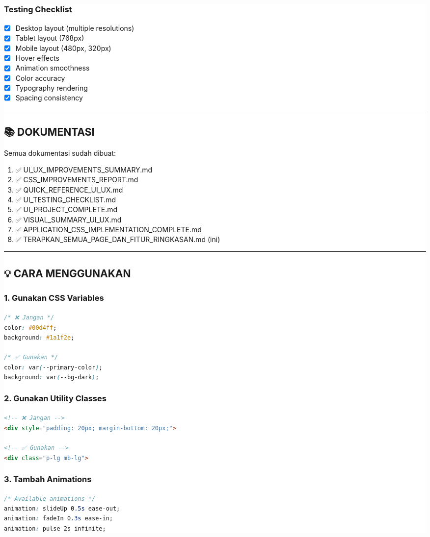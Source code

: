 ### Testing Checklist
- [x] Desktop layout (multiple resolutions)
- [x] Tablet layout (768px)
- [x] Mobile layout (480px, 320px)
- [x] Hover effects
- [x] Animation smoothness
- [x] Color accuracy
- [x] Typography rendering
- [x] Spacing consistency

---

## 📚 DOKUMENTASI

Semua dokumentasi sudah dibuat:
1. ✅ UI_UX_IMPROVEMENTS_SUMMARY.md
2. ✅ CSS_IMPROVEMENTS_REPORT.md
3. ✅ QUICK_REFERENCE_UI_UX.md
4. ✅ UI_TESTING_CHECKLIST.md
5. ✅ UI_PROJECT_COMPLETE.md
6. ✅ VISUAL_SUMMARY_UI_UX.md
7. ✅ APPLICATION_CSS_IMPLEMENTATION_COMPLETE.md
8. ✅ TERAPKAN_SEMUA_PAGE_DAN_FITUR_RINGKASAN.md (ini)

---

## 💡 CARA MENGGUNAKAN

### 1. Gunakan CSS Variables
```css
/* ❌ Jangan */
color: #00d4ff;
background: #1a1f2e;

/* ✅ Gunakan */
color: var(--primary-color);
background: var(--bg-dark);
```

### 2. Gunakan Utility Classes
```html
<!-- ❌ Jangan -->
<div style="padding: 20px; margin-bottom: 20px;">

<!-- ✅ Gunakan -->
<div class="p-lg mb-lg">
```

### 3. Tambah Animations
```css
/* Available animations */
animation: slideUp 0.5s ease-out;
animation: fadeIn 0.3s ease-in;
animation: pulse 2s infinite;
```
